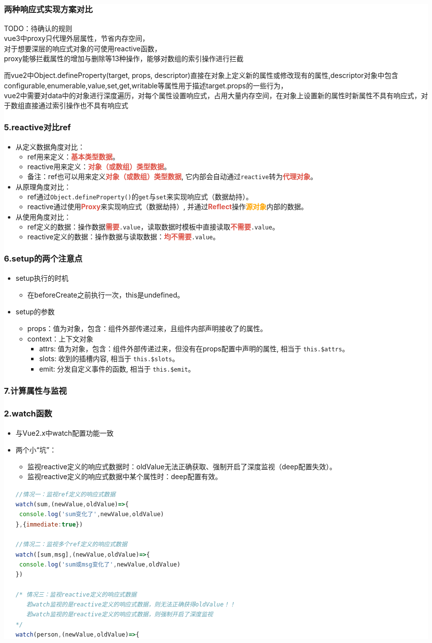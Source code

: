 ### 两种响应式实现方案对比

TODO：待确认的规则  
vue3中proxy只代理外层属性，节省内存空间，  
对于想要深层的响应式对象的可使用reactive函数，  
proxy能够拦截属性的增加与删除等13种操作，能够对数组的索引操作进行拦截  

而vue2中Object.defineProperty(target, props, descriptor)直接在对象上定义新的属性或修改现有的属性,descriptor对象中包含configurable,enumerable,value,set,get,writable等属性用于描述target.props的一些行为，  
vue2中需要对data中的对象进行深度遍历，对每个属性设置响应式，占用大量内存空间，在对象上设置新的属性时新属性不具有响应式，对于数组直接通过索引操作也不具有响应式  

### 5.reactive对比ref

- 从定义数据角度对比：
  - ref用来定义：<strong style="color:#DD5145">基本类型数据</strong>。
  - reactive用来定义：<strong style="color:#DD5145">对象（或数组）类型数据</strong>。
  - 备注：ref也可以用来定义<strong style="color:#DD5145">对象（或数组）类型数据</strong>, 它内部会自动通过```reactive```转为<strong style="color:#DD5145">代理对象</strong>。
- 从原理角度对比：
  - ref通过``Object.defineProperty()``的```get```与```set```来实现响应式（数据劫持）。
  - reactive通过使用<strong style="color:#DD5145">Proxy</strong>来实现响应式（数据劫持）, 并通过<strong style="color:#DD5145">Reflect</strong>操作<strong style="color:orange">源对象</strong>内部的数据。
- 从使用角度对比：
  - ref定义的数据：操作数据<strong style="color:#DD5145">需要</strong>```.value```，读取数据时模板中直接读取<strong style="color:#DD5145">不需要</strong>```.value```。
  - reactive定义的数据：操作数据与读取数据：<strong style="color:#DD5145">均不需要</strong>```.value```。

### 6.setup的两个注意点

- setup执行的时机
  - 在beforeCreate之前执行一次，this是undefined。
  
- setup的参数
  - props：值为对象，包含：组件外部传递过来，且组件内部声明接收了的属性。
  - context：上下文对象
    - attrs: 值为对象，包含：组件外部传递过来，但没有在props配置中声明的属性, 相当于 ```this.$attrs```。
    - slots: 收到的插槽内容, 相当于 ```this.$slots```。
    - emit: 分发自定义事件的函数, 相当于 ```this.$emit```。

### 7.计算属性与监视

### 2.watch函数

- 与Vue2.x中watch配置功能一致

- 两个小“坑”：

  - 监视reactive定义的响应式数据时：oldValue无法正确获取、强制开启了深度监视（deep配置失效）。
  - 监视reactive定义的响应式数据中某个属性时：deep配置有效。
  
  ```js
  //情况一：监视ref定义的响应式数据
  watch(sum,(newValue,oldValue)=>{
   console.log('sum变化了',newValue,oldValue)
  },{immediate:true})
  
  //情况二：监视多个ref定义的响应式数据
  watch([sum,msg],(newValue,oldValue)=>{
   console.log('sum或msg变化了',newValue,oldValue)
  }) 
  
  /* 情况三：监视reactive定义的响应式数据
     若watch监视的是reactive定义的响应式数据，则无法正确获得oldValue！！
     若watch监视的是reactive定义的响应式数据，则强制开启了深度监视 
  */
  watch(person,(newValue,oldValue)=>{
  ```